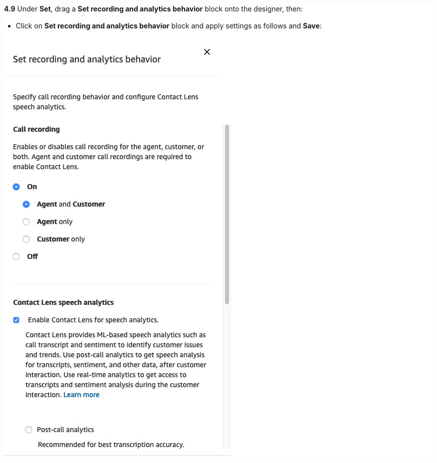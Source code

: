**4.9** Under **Set**, drag a **Set recording and analytics behavior** block onto the designer, then:

- Click on **Set recording and analytics behavior** block and apply settings as follows and **Save**:

![](images/set-recording-1.png)

